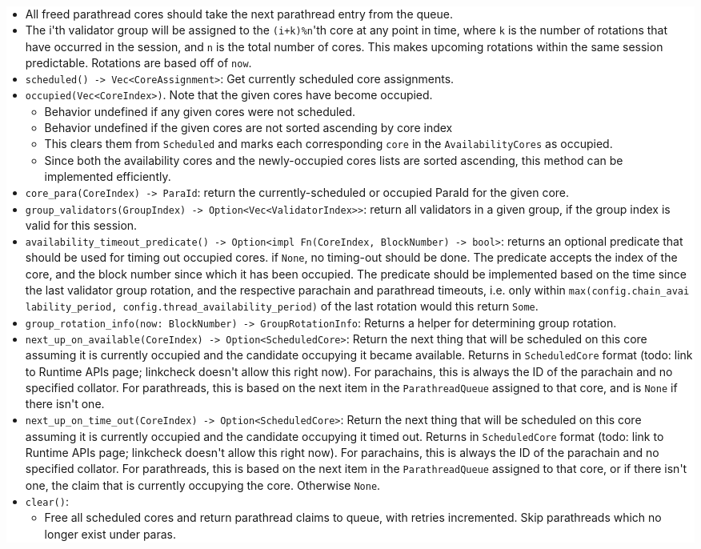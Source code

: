   - All freed parathread cores should take the next parathread entry from the queue.
  - The i'th validator group will be assigned to the `(i+k)%n`'th core at any point in time, where `k` is the number of rotations that have occurred in the session, and `n` is the total number of cores. This makes upcoming rotations within the same session predictable. Rotations are based off of `now`.
- `scheduled() -> Vec<CoreAssignment>`: Get currently scheduled core assignments.
- `occupied(Vec<CoreIndex>)`. Note that the given cores have become occupied.
  - Behavior undefined if any given cores were not scheduled.
  - Behavior undefined if the given cores are not sorted ascending by core index
  - This clears them from `Scheduled` and marks each corresponding `core` in the `AvailabilityCores` as occupied.
  - Since both the availability cores and the newly-occupied cores lists are sorted ascending, this method can be implemented efficiently.
- `core_para(CoreIndex) -> ParaId`: return the currently-scheduled or occupied ParaId for the given core.
- `group_validators(GroupIndex) -> Option<Vec<ValidatorIndex>>`: return all validators in a given group, if the group index is valid for this session.
- `availability_timeout_predicate() -> Option<impl Fn(CoreIndex, BlockNumber) -> bool>`: returns an optional predicate that should be used for timing out occupied cores. if `None`, no timing-out should be done. The predicate accepts the index of the core, and the block number since which it has been occupied. The predicate should be implemented based on the time since the last validator group rotation, and the respective parachain and parathread timeouts, i.e. only within `max(config.chain_availability_period, config.thread_availability_period)` of the last rotation would this return `Some`.
- `group_rotation_info(now: BlockNumber) -> GroupRotationInfo`: Returns a helper for determining group rotation.
- `next_up_on_available(CoreIndex) -> Option<ScheduledCore>`: Return the next thing that will be scheduled on this core assuming it is currently occupied and the candidate occupying it became available. Returns in `ScheduledCore` format (todo: link to Runtime APIs page; linkcheck doesn't allow this right now). For parachains, this is always the ID of the parachain and no specified collator. For parathreads, this is based on the next item in the `ParathreadQueue` assigned to that core, and is `None` if there isn't one.
- `next_up_on_time_out(CoreIndex) -> Option<ScheduledCore>`: Return the next thing that will be scheduled on this core assuming it is currently occupied and the candidate occupying it timed out. Returns in `ScheduledCore` format (todo: link to Runtime APIs page; linkcheck doesn't allow this right now). For parachains, this is always the ID of the parachain and no specified collator. For parathreads, this is based on the next item in the `ParathreadQueue` assigned to that core, or if there isn't one, the claim that is currently occupying the core. Otherwise `None`.
- `clear()`:
  - Free all scheduled cores and return parathread claims to queue, with retries incremented. Skip parathreads which no longer exist under paras.
